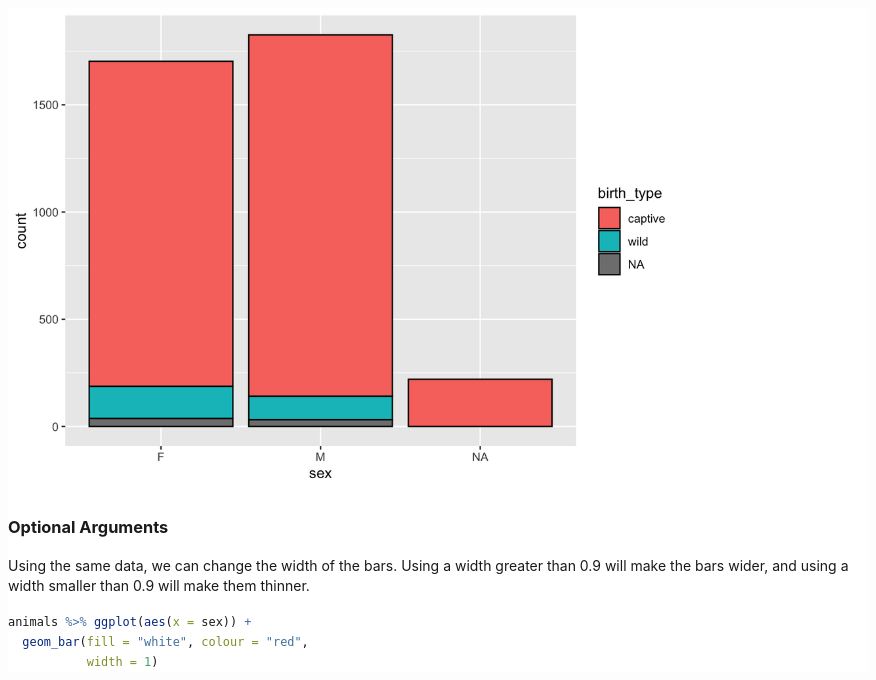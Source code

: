 <img src="072-to_ggplot_or_not_to_ggplot-barcharts_files/figure-html/bar-chart-fill-aes-1.png" width="672" />

### Optional Arguments

Using the same data, we can change the width of the bars. Using a width greater than 0.9 will make the bars wider, and using a width smaller than 0.9 will make them thinner.


```r
animals %>% ggplot(aes(x = sex)) +
  geom_bar(fill = "white", colour = "red", 
           width = 1) 
```

